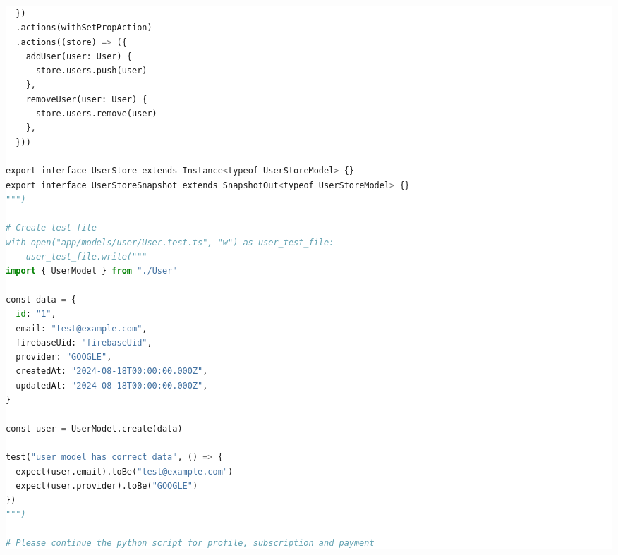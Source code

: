 ```python
  })
  .actions(withSetPropAction)
  .actions((store) => ({
    addUser(user: User) {
      store.users.push(user)
    },
    removeUser(user: User) {
      store.users.remove(user)
    },
  }))

export interface UserStore extends Instance<typeof UserStoreModel> {}
export interface UserStoreSnapshot extends SnapshotOut<typeof UserStoreModel> {}
""")

# Create test file
with open("app/models/user/User.test.ts", "w") as user_test_file:
    user_test_file.write("""
import { UserModel } from "./User"

const data = {
  id: "1",
  email: "test@example.com",
  firebaseUid: "firebaseUid",
  provider: "GOOGLE",
  createdAt: "2024-08-18T00:00:00.000Z",
  updatedAt: "2024-08-18T00:00:00.000Z",
}

const user = UserModel.create(data)

test("user model has correct data", () => {
  expect(user.email).toBe("test@example.com")
  expect(user.provider).toBe("GOOGLE")
})
""")

# Please continue the python script for profile, subscription and payment
```
